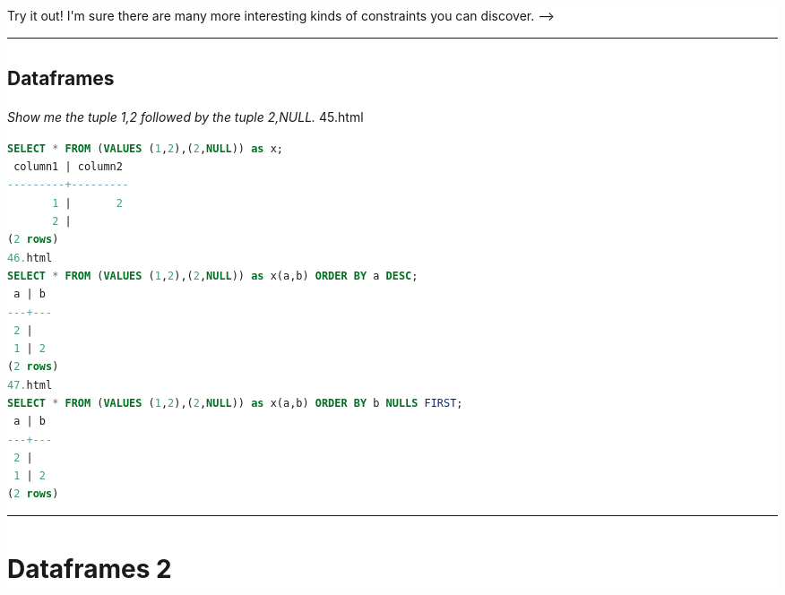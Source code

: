 Try it out! I'm sure there are many more interesting kinds of constraints you can discover.
-->

---

## Dataframes

*Show me the tuple 1,2 followed by the tuple 2,NULL.*
45.html
```SQL
SELECT * FROM (VALUES (1,2),(2,NULL)) as x;
 column1 | column2 
---------+---------
       1 |       2
       2 |        
(2 rows)
46.html
SELECT * FROM (VALUES (1,2),(2,NULL)) as x(a,b) ORDER BY a DESC;
 a | b 
---+---
 2 |  
 1 | 2
(2 rows)
47.html
SELECT * FROM (VALUES (1,2),(2,NULL)) as x(a,b) ORDER BY b NULLS FIRST;
 a | b 
---+---
 2 |  
 1 | 2
(2 rows)
```


---

# Dataframes 2
